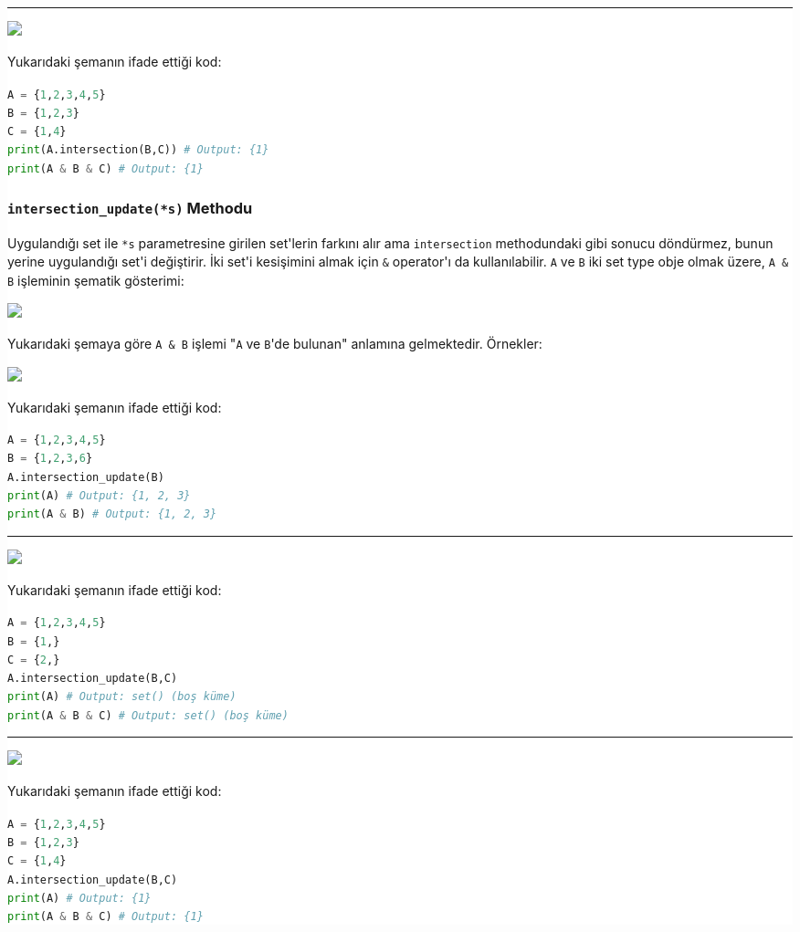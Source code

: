 <hr>

![](https://i.ibb.co/K6hSgCj/12345-123-14.png)

Yukarıdaki şemanın ifade ettiği kod:
```py
A = {1,2,3,4,5}
B = {1,2,3}
C = {1,4}
print(A.intersection(B,C)) # Output: {1}
print(A & B & C) # Output: {1}
```

<h3 id="1.3.9"><code>intersection_update(*s)</code> Methodu</h3>

Uygulandığı set ile `*s` parametresine girilen set'lerin farkını alır ama `intersection` methodundaki gibi sonucu döndürmez, bunun yerine uygulandığı set'i değiştirir. İki set'i kesişimini almak için `&` operator'ı da kullanılabilir. `A` ve `B` iki set type obje olmak üzere, `A & B` işleminin şematik gösterimi:

![](https://i.ibb.co/LdKstBY/a-kesi-im-b.png)

Yukarıdaki şemaya göre `A & B` işlemi "`A` ve `B`'de bulunan" anlamına gelmektedir. Örnekler:

![](https://i.ibb.co/NTTF2th/12345-kesi-im-1236.png)

Yukarıdaki şemanın ifade ettiği kod:
```py
A = {1,2,3,4,5}
B = {1,2,3,6}
A.intersection_update(B)
print(A) # Output: {1, 2, 3}
print(A & B) # Output: {1, 2, 3}
```

<hr>

![](https://i.ibb.co/jvVsmY1/12345-1-2.png)

Yukarıdaki şemanın ifade ettiği kod:
```py
A = {1,2,3,4,5}
B = {1,}
C = {2,}
A.intersection_update(B,C)
print(A) # Output: set() (boş küme)
print(A & B & C) # Output: set() (boş küme)
```

<hr>

![](https://i.ibb.co/K6hSgCj/12345-123-14.png)

Yukarıdaki şemanın ifade ettiği kod:
```py
A = {1,2,3,4,5}
B = {1,2,3}
C = {1,4}
A.intersection_update(B,C)
print(A) # Output: {1}
print(A & B & C) # Output: {1}
```
